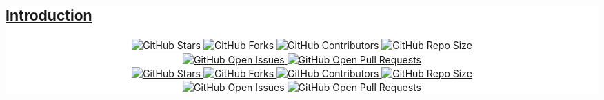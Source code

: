 <h2 id="introduction"><a href="#table-of-contents">
Introduction
</a></h2>

<div align="center">
  <a href="https://github.com/hwhsu1231/cmake-docs-l10n-v7/stargazers" title="GitHub Stars" target="_blank">
    <img alt="GitHub Stars" src="https://img.shields.io/github/stars/hwhsu1231/cmake-docs-l10n-v7.svg?logo=github&style=flat&color=blue" />
  </a>
  <a href="https://github.com/hwhsu1231/cmake-docs-l10n-v7/network/members" title="GitHub Forks" target="_blank">
    <img alt="GitHub Forks" src="https://img.shields.io/github/forks/hwhsu1231/cmake-docs-l10n-v7.svg?logo=github&style=flat&color=blue" />
  </a>
  <a href="https://github.com/hwhsu1231/cmake-docs-l10n-v7/graphs/contributors" title="GitHub Contributors" target="_blank">
    <img alt="GitHub Contributors" src="https://img.shields.io/github/contributors/hwhsu1231/cmake-docs-l10n-v7.svg?logo=github&style=flat&color=blue" />
  </a>
  <a href="https://github.com/hwhsu1231/cmake-docs-l10n-v7" title="GitHub Repo Size" target="_blank">
    <img alt="GitHub Repo Size" src="https://img.shields.io/github/repo-size/hwhsu1231/cmake-docs-l10n-v7?logo=github&style=flat&color=blue" />
  </a><br />
  
  <a href="https://github.com/hwhsu1231/cmake-docs-l10n-v7/issues" title="GitHub Open Issues" target="_blank">
    <img alt="GitHub Open Issues" src="https://img.shields.io/github/issues/hwhsu1231/cmake-docs-l10n-v7.svg?logo=github&style=flat&color=brightgreen" />
  </a>
  <a href="https://github.com/hwhsu1231/cmake-docs-l10n-v7/pulls" title="GitHub Open Pull Requests" target="_blank">
    <img alt="GitHub Open Pull Requests" src="https://img.shields.io/github/issues-pr/hwhsu1231/cmake-docs-l10n-v7?logo=github&style=flat&color=brightgreen" />
  </a><br />
  
  <a href="https://github.com/hwhsu1231/cmake-docs-l10n-v7/stargazers" title="GitHub Stars" target="_blank">
    <img alt="GitHub Stars" src="https://img.shields.io/github/stars/hwhsu1231/cmake-docs-l10n-v7.svg?logo=github&style=flat&color=blue" />
  </a>
  <a href="https://github.com/hwhsu1231/cmake-docs-l10n-v7/network/members" title="GitHub Forks" target="_blank">
    <img alt="GitHub Forks" src="https://img.shields.io/github/forks/hwhsu1231/cmake-docs-l10n-v7.svg?logo=github&style=flat&color=blue" />
  </a>
  <a href="https://github.com/hwhsu1231/cmake-docs-l10n-v7/graphs/contributors" title="GitHub Contributors" target="_blank">
    <img alt="GitHub Contributors" src="https://img.shields.io/github/contributors/hwhsu1231/cmake-docs-l10n-v7.svg?logo=github&style=flat&color=blue" />
  </a>
  <a href="https://github.com/hwhsu1231/cmake-docs-l10n-v7" title="GitHub Repo Size" target="_blank">
    <img alt="GitHub Repo Size" src="https://img.shields.io/github/repo-size/hwhsu1231/cmake-docs-l10n-v7?logo=github&style=flat&color=blue" />
  </a><br />
  
  <a href="https://github.com/hwhsu1231/cmake-docs-l10n-v7/issues" title="GitHub Open Issues" target="_blank">
    <img alt="GitHub Open Issues" src="https://img.shields.io/github/issues/hwhsu1231/cmake-docs-l10n-v7.svg?logo=github&style=flat&color=brightgreen" />
  </a>
  <a href="https://github.com/hwhsu1231/cmake-docs-l10n-v7/pulls" title="GitHub Open Pull Requests" target="_blank">
    <img alt="GitHub Open Pull Requests" src="https://img.shields.io/github/issues-pr/hwhsu1231/cmake-docs-l10n-v7?logo=github&style=flat&color=brightgreen" />
  </a><br />
  